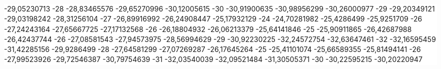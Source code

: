 -29,05230713
-28
-28,83465576
-29,65270996
-30,12005615
-30
-30,91900635
-30,98956299
-30,26000977
-29
-29,20349121
-29,03198242
-28,31256104
-27
-26,89916992
-26,24908447
-25,17932129
-24
-24,70281982
-25,4286499
-25,9251709
-26
-27,24243164
-27,65667725
-27,17132568
-26
-26,18804932
-26,06213379
-25,64141846
-25
-25,90911865
-26,42687988
-26,42437744
-26
-27,08581543
-27,94573975
-28,56994629
-29
-30,92230225
-32,24572754
-32,63647461
-32
-32,16595459
-31,42285156
-29,9286499
-28
-27,64581299
-27,07269287
-26,17645264
-25
-25,41101074
-25,66589355
-25,81494141
-26
-27,99523926
-29,72546387
-30,79754639
-31
-32,03540039
-32,09521484
-31,30505371
-30
-30,22595215
-30,20220947